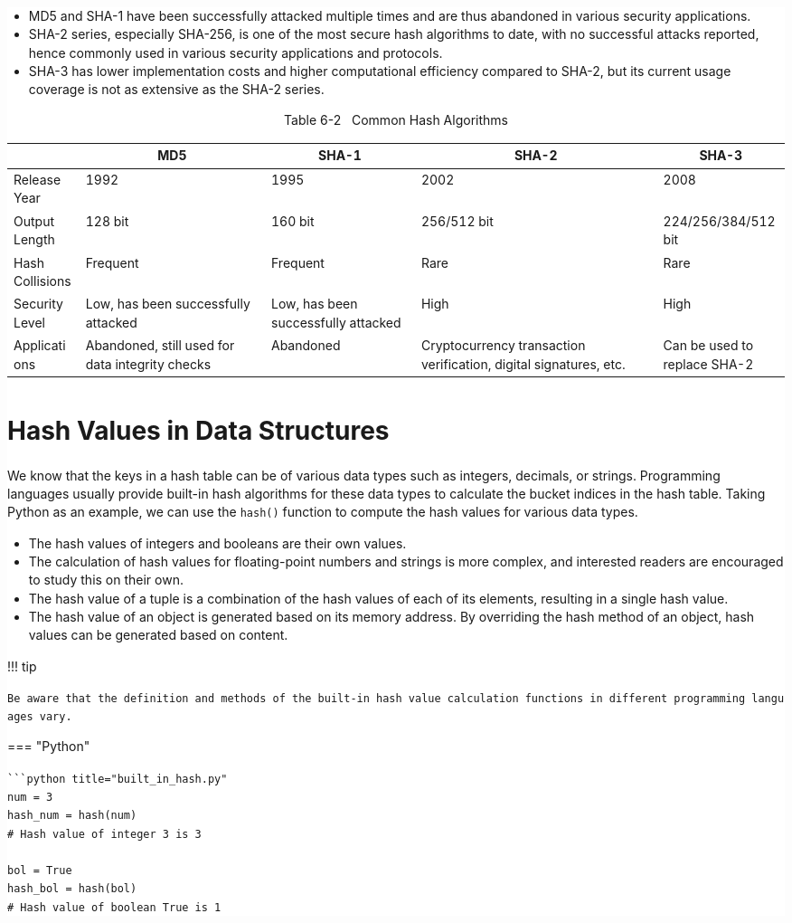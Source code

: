 - MD5 and SHA-1 have been successfully attacked multiple times and are thus abandoned in various security applications.
- SHA-2 series, especially SHA-256, is one of the most secure hash algorithms to date, with no successful attacks reported, hence commonly used in various security applications and protocols.
- SHA-3 has lower implementation costs and higher computational efficiency compared to SHA-2, but its current usage coverage is not as extensive as the SHA-2 series.

<p align="center"> Table 6-2 &nbsp; Common Hash Algorithms </p>

<div class="center-table" markdown>

|                 | MD5                                             | SHA-1                               | SHA-2                                                             | SHA-3                        |
| --------------- | ----------------------------------------------- | ----------------------------------- | ----------------------------------------------------------------- | ---------------------------- |
| Release Year    | 1992                                            | 1995                                | 2002                                                              | 2008                         |
| Output Length   | 128 bit                                         | 160 bit                             | 256/512 bit                                                       | 224/256/384/512 bit          |
| Hash Collisions | Frequent                                        | Frequent                            | Rare                                                              | Rare                         |
| Security Level  | Low, has been successfully attacked             | Low, has been successfully attacked | High                                                              | High                         |
| Applications    | Abandoned, still used for data integrity checks | Abandoned                           | Cryptocurrency transaction verification, digital signatures, etc. | Can be used to replace SHA-2 |

</div>

# Hash Values in Data Structures

We know that the keys in a hash table can be of various data types such as integers, decimals, or strings. Programming languages usually provide built-in hash algorithms for these data types to calculate the bucket indices in the hash table. Taking Python as an example, we can use the `hash()` function to compute the hash values for various data types.

- The hash values of integers and booleans are their own values.
- The calculation of hash values for floating-point numbers and strings is more complex, and interested readers are encouraged to study this on their own.
- The hash value of a tuple is a combination of the hash values of each of its elements, resulting in a single hash value.
- The hash value of an object is generated based on its memory address. By overriding the hash method of an object, hash values can be generated based on content.

!!! tip

    Be aware that the definition and methods of the built-in hash value calculation functions in different programming languages vary.

=== "Python"

    ```python title="built_in_hash.py"
    num = 3
    hash_num = hash(num)
    # Hash value of integer 3 is 3

    bol = True
    hash_bol = hash(bol)
    # Hash value of boolean True is 1
